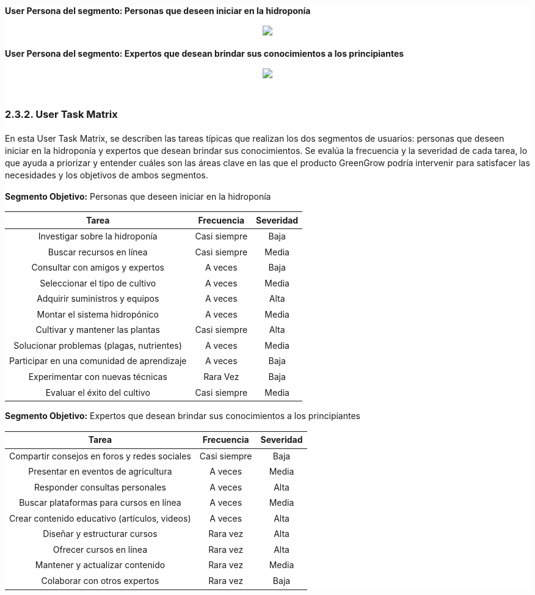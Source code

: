 **User Persona del segmento: Personas que deseen iniciar en la hidroponía**

<div align="center">

  <img src="https://i.imgur.com/PSlIthL.png">

</div>

**User Persona del segmento: Expertos que desean brindar sus conocimientos a los principiantes**

<div align="center">

  <img src="https://i.imgur.com/Q9gcD49.png">

</div>
<br>

### 2.3.2. User Task Matrix

En esta User Task Matrix, se describen las tareas típicas que realizan los dos segmentos de usuarios: personas que deseen iniciar en la hidroponía y expertos que desean brindar sus conocimientos. Se evalúa la frecuencia y la severidad de cada tarea, lo que ayuda a priorizar y entender cuáles son las áreas clave en las que el producto GreenGrow podría intervenir para satisfacer las necesidades y los objetivos de ambos segmentos.

**Segmento Objetivo:** Personas que deseen iniciar en la hidroponía

|                   Tarea                    |  Frecuencia  | Severidad |
| :----------------------------------------: | :----------: | :-------: |
|       Investigar sobre la hidroponía       | Casi siempre |   Baja    |
|          Buscar recursos en línea          | Casi siempre |   Media   |
|      Consultar con amigos y expertos       |   A veces    |   Baja    |
|       Seleccionar el tipo de cultivo       |   A veces    |   Media   |
|       Adquirir suministros y equipos       |   A veces    |   Alta    |
|       Montar el sistema hidropónico        |   A veces    |   Media   |
|      Cultivar y mantener las plantas       | Casi siempre |   Alta    |
| Solucionar problemas (plagas, nutrientes)  |   A veces    |   Media   |
| Participar en una comunidad de aprendizaje |   A veces    |   Baja    |
|      Experimentar con nuevas técnicas      |   Rara Vez   |   Baja    |
|        Evaluar el éxito del cultivo        | Casi siempre |   Media   |

**Segmento Objetivo:** Expertos que desean brindar sus conocimientos a los principiantes

|                     Tarea                     |  Frecuencia  | Severidad |
| :-------------------------------------------: | :----------: | :-------: |
| Compartir consejos en foros y redes sociales  | Casi siempre |   Baja    |
|      Presentar en eventos de agricultura      |   A veces    |   Media   |
|        Responder consultas personales         |   A veces    |   Alta    |
|    Buscar plataformas para cursos en línea    |   A veces    |   Media   |
| Crear contenido educativo (artículos, videos) |   A veces    |   Alta    |
|         Diseñar y estructurar cursos          |   Rara vez   |   Alta    |
|            Ofrecer cursos en línea            |   Rara vez   |   Alta    |
|        Mantener y actualizar contenido        |   Rara vez   |   Media   |
|         Colaborar con otros expertos          |   Rara vez   |   Baja    |